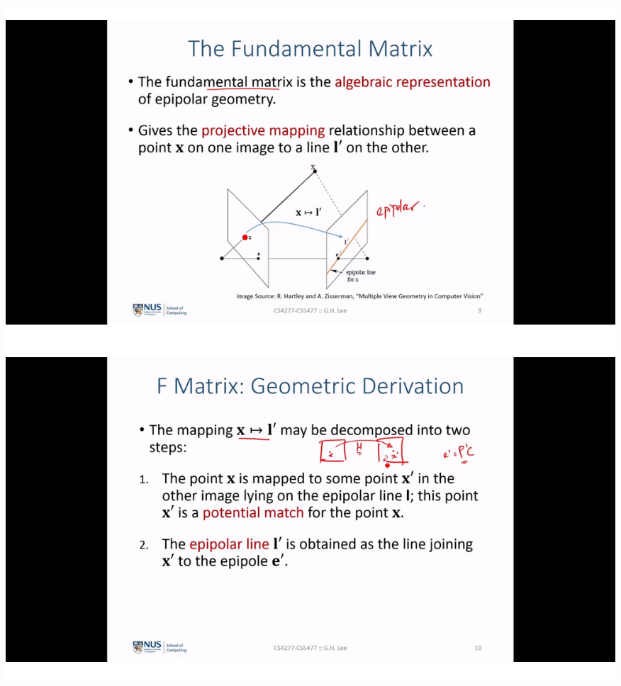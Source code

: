 <br>
<center><img src="../assets/img/vision/mvg/nus_lec7/9.png" alt="Drawing" style="width: 1000px;"/></center>
<br>

<br>
<center><img src="../assets/img/vision/mvg/nus_lec7/10.png" alt="Drawing" style="width: 1000px;"/></center>
<br>
